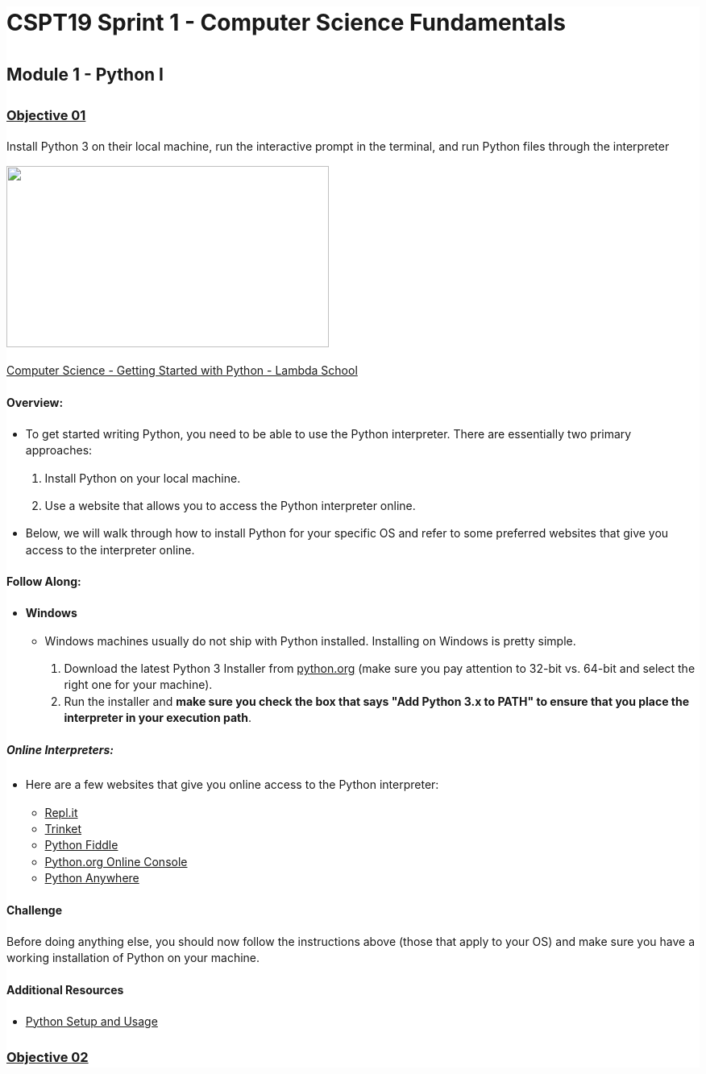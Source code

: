 # CSPT19 Sprint 1 - Computer Science Fundamentals 

## Module 1 - Python I

### [Objective 01](https://lambdaschool.instructure.com/courses/932/pages/objective-01-install-python-3-on-their-local-machine-run-the-interactive-prompt-in-the-terminal-and-run-python-files-through-the-interpreter?module_item_id=557559) 
Install Python 3 on their local machine, run the interactive prompt in the terminal, and run Python files through the interpreter

<p><a href="https://lambdaschool.instructure.com/courses/932/pages/objective-01-install-python-3-on-their-local-machine-run-the-interactive-prompt-in-the-terminal-and-run-python-files-through-the-interpreter?module_item_id=557559&amp;wvideo=ovyne3qmvt"><img src="https://embedwistia-a.akamaihd.net/deliveries/99b3f68851bc151c1caefe2b5695533c.jpg?image_play_button_size=2x&amp;image_crop_resized=960x540&amp;image_play_button=1&amp;image_play_button_color=2d539de0" width="400" height="225" style="width: 400px; height: 225px;"></a></p><p><a href="https://lambdaschool.instructure.com/courses/932/pages/objective-01-install-python-3-on-their-local-machine-run-the-interactive-prompt-in-the-terminal-and-run-python-files-through-the-interpreter?module_item_id=557559&amp;wvideo=ovyne3qmvt">Computer Science - Getting Started with Python - Lambda School</a></p>

#### Overview:
- To get started writing Python, you need to be able to use the Python interpreter. There are essentially two primary approaches:

    1. Install Python on your local machine.

    2. Use a website that allows you to access the Python interpreter online.

- Below, we will walk through how to install Python for your specific OS and refer to some preferred websites that give you access to the interpreter online.

#### Follow Along:
- **Windows**
    - Windows machines usually do not ship with Python installed. Installing on Windows is pretty simple.

        1. Download the latest Python 3 Installer from [python.org](https://www.python.org/downloads/windows/) (make sure you pay attention to 32-bit vs. 64-bit and select the right one for your machine).
        2. Run the installer and **make sure you check the box that says "Add Python 3.x to PATH" to ensure that you place the interpreter in your execution path**.

##### Online Interpreters:
- Here are a few websites that give you online access to the Python interpreter:

    - [Repl.it](https://repl.it/)
    - [Trinket](https://trinket.io/)
    - [Python Fiddle](http://pythonfiddle.com/)
    - [Python.org Online Console](https://www.python.org/shell)
    - [Python Anywhere](https://www.pythonanywhere.com/)

#### Challenge
Before doing anything else, you should now follow the instructions above (those that apply to your OS) and make sure you have a working installation of Python on your machine.

#### Additional Resources
- [Python Setup and Usage](https://docs.python.org/3/using/index.html)

### [Objective 02](https://lambdaschool.instructure.com/courses/932/pages/objective-02-name-and-describe-the-details-of-each-step-of-lambdas-problem-solving-framework-u-dot-p-e-dot-r?module_item_id=557563)
